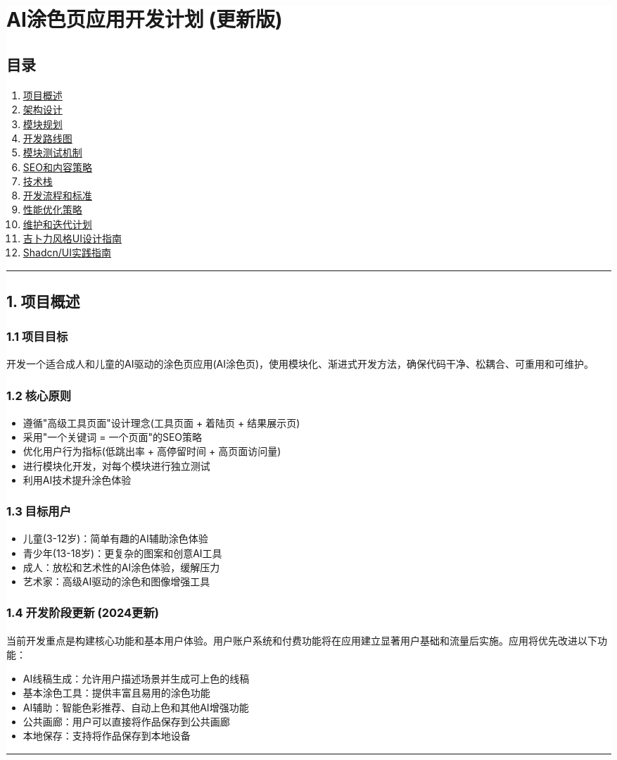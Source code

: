 # AI涂色页应用开发计划 (更新版)

## 目录

1. [项目概述](#1-项目概述)
2. [架构设计](#2-架构设计)
3. [模块规划](#3-模块规划)
4. [开发路线图](#4-开发路线图)
5. [模块测试机制](#5-模块测试机制)
6. [SEO和内容策略](#6-seo和内容策略)
7. [技术栈](#7-技术栈)
8. [开发流程和标准](#8-开发流程和标准)
9. [性能优化策略](#9-性能优化策略)
10. [维护和迭代计划](#10-维护和迭代计划)
11. [吉卜力风格UI设计指南](#11-吉卜力风格ui设计指南)
12. [Shadcn/UI实践指南](#12-shadcnui实践指南)

---

## 1. 项目概述

### 1.1 项目目标

开发一个适合成人和儿童的AI驱动的涂色页应用(AI涂色页)，使用模块化、渐进式开发方法，确保代码干净、松耦合、可重用和可维护。

### 1.2 核心原则

- 遵循"高级工具页面"设计理念(工具页面 + 着陆页 + 结果展示页)
- 采用"一个关键词 = 一个页面"的SEO策略
- 优化用户行为指标(低跳出率 + 高停留时间 + 高页面访问量)
- 进行模块化开发，对每个模块进行独立测试
- 利用AI技术提升涂色体验

### 1.3 目标用户

- 儿童(3-12岁)：简单有趣的AI辅助涂色体验
- 青少年(13-18岁)：更复杂的图案和创意AI工具
- 成人：放松和艺术性的AI涂色体验，缓解压力
- 艺术家：高级AI驱动的涂色和图像增强工具

### 1.4 开发阶段更新 (2024更新)

当前开发重点是构建核心功能和基本用户体验。用户账户系统和付费功能将在应用建立显著用户基础和流量后实施。应用将优先改进以下功能：

- AI线稿生成：允许用户描述场景并生成可上色的线稿
- 基本涂色工具：提供丰富且易用的涂色功能
- AI辅助：智能色彩推荐、自动上色和其他AI增强功能
- 公共画廊：用户可以直接将作品保存到公共画廊
- 本地保存：支持将作品保存到本地设备

---
